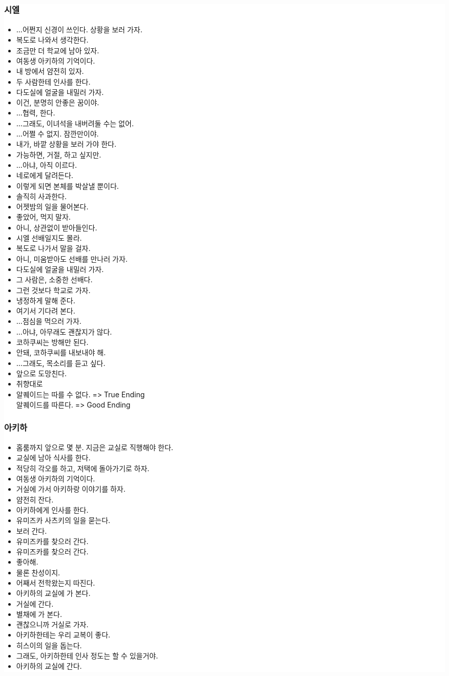 ### 시엘

* ...어쩐지 신경이 쓰인다. 상황을 보러 가자.
* 복도로 나와서 생각한다.
* 조금만 더 학교에 남아 있자.
* 여동생 아키하의 기억이다.
* 내 방에서 얌전히 있자.
* 두 사람한테 인사를 한다.
* 다도실에 얼굴을 내밀러 가자.
* 이건, 분명히 안좋은 꿈이야.
* ...협력, 한다.
* ...그래도, 이녀석을 내버려둘 수는 없어.
* ...어쩔 수 없지. 잠깐만이야.
* 내가, 바깥 상황을 보러 가야 한다.
* 가능하면, 거절, 하고 싶지만.
* ...아냐, 아직 이르다.
* 네로에게 달려든다.
* 이렇게 되면 본체를 박살낼 뿐이다.
* 솔직히 사과한다.
* 어젯밤의 일을 물어본다.
* 좋았어, 먹지 말자.
* 아니, 상관없이 받아들인다.
* 시엘 선배일지도 몰라.
* 복도로 나가서 말을 걸자.
* 아니, 미움받아도 선배를 만나러 가자.
* 다도실에 얼굴을 내밀러 가자.
* 그 사람은, 소중한 선배다.
* 그런 것보다 학교로 가자.
* 냉정하게 말해 준다.
* 여기서 기다려 본다.
* ...점심을 먹으러 가자.
* ...아냐, 아무래도 괜찮지가 않다.
* 코하쿠씨는 방해만 된다.
* 안돼, 코하쿠씨를 내보내야 해.
* ...그래도, 목소리를 듣고 싶다.
* 앞으로 도망친다.
* 취향대로
* 알퀘이드는 따를 수 없다. => True Ending<br> 알퀘이드를 따른다. => Good Ending

### 아키하

* 홈룸까지 앞으로 몇 분. 지금은 교실로 직행해야 한다.
* 교실에 남아 식사를 한다.
* 적당히 각오를 하고, 저택에 돌아가기로 하자.
* 여동생 아키하의 기억이다.
* 거실에 가서 아키하랑 이야기를 하자.
* 얌전히 잔다.
* 아키하에게 인사를 한다.
* 유미즈카 사츠키의 일을 묻는다.
* 보러 간다.
* 유미즈카를 찾으러 간다.
* 유미즈카를 찾으러 간다.
* 좋아해.
* 물론 찬성이지.
* 어째서 전학왔는지 따진다.
* 아키하의 교실에 가 본다.
* 거실에 간다.
* 별채에 가 본다.
* 괜찮으니까 거실로 가자.
* 아키하한테는 우리 교복이 좋다.
* 히스이의 일을 돕는다.
* 그래도, 아키하한테 인사 정도는 할 수 있을거야.
* 아키하의 교실에 간다.